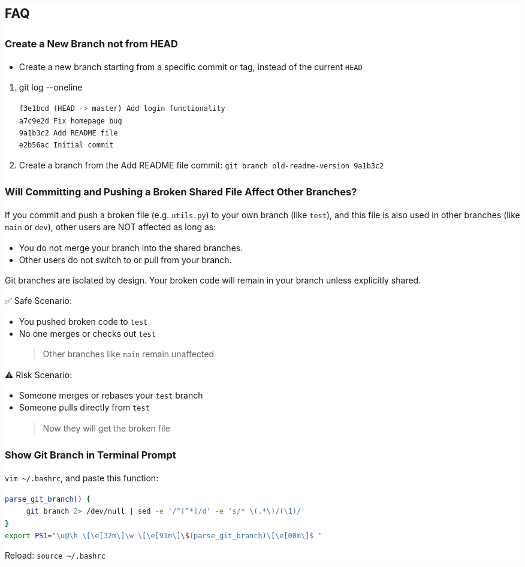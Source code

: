 ## FAQ

### Create a New Branch not from HEAD

- Create a new branch starting from a specific commit or tag, instead of the current `HEAD`

1. git log --oneline

   ```bash
   f3e1bcd (HEAD -> master) Add login functionality
   a7c9e2d Fix homepage bug
   9a1b3c2 Add README file
   e2b56ac Initial commit
   ```

2. Create a branch from the Add README file commit:
   `git branch old-readme-version 9a1b3c2`

### Will Committing and Pushing a Broken Shared File Affect Other Branches?

If you commit and push a broken file (e.g. `utils.py`) to your own branch (like `test`), and this file is also used in other branches (like `main` or `dev`), other users are NOT affected as long as:

- You do not merge your branch into the shared branches.
- Other users do not switch to or pull from your branch.

Git branches are isolated by design. Your broken code will remain in your branch unless explicitly shared.

✅ Safe Scenario:

- You pushed broken code to `test`
- No one merges or checks out `test`
  > Other branches like `main` remain unaffected

⚠️ Risk Scenario:

- Someone merges or rebases your `test` branch
- Someone pulls directly from `test`
  > Now they will get the broken file

### Show Git Branch in Terminal Prompt

`vim ~/.bashrc`, and paste this function:

```bash
parse_git_branch() {
     git branch 2> /dev/null | sed -e '/^[^*]/d' -e 's/* \(.*\)/(\1)/'
}
export PS1="\u@\h \[\e[32m\]\w \[\e[91m\]\$(parse_git_branch)\[\e[00m\]$ "
```

Reload: `source ~/.bashrc`
